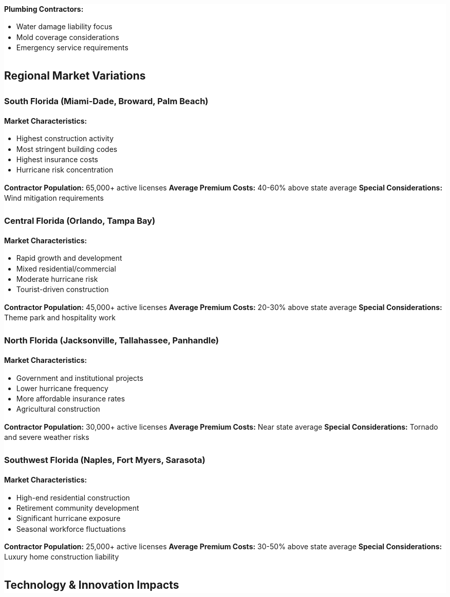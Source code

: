 **Plumbing Contractors:**
- Water damage liability focus
- Mold coverage considerations
- Emergency service requirements

## Regional Market Variations

### South Florida (Miami-Dade, Broward, Palm Beach)
**Market Characteristics:**
- Highest construction activity
- Most stringent building codes
- Highest insurance costs
- Hurricane risk concentration

**Contractor Population:** 65,000+ active licenses
**Average Premium Costs:** 40-60% above state average
**Special Considerations:** Wind mitigation requirements

### Central Florida (Orlando, Tampa Bay)
**Market Characteristics:**
- Rapid growth and development
- Mixed residential/commercial
- Moderate hurricane risk
- Tourist-driven construction

**Contractor Population:** 45,000+ active licenses
**Average Premium Costs:** 20-30% above state average
**Special Considerations:** Theme park and hospitality work

### North Florida (Jacksonville, Tallahassee, Panhandle)
**Market Characteristics:**
- Government and institutional projects
- Lower hurricane frequency
- More affordable insurance rates
- Agricultural construction

**Contractor Population:** 30,000+ active licenses
**Average Premium Costs:** Near state average
**Special Considerations:** Tornado and severe weather risks

### Southwest Florida (Naples, Fort Myers, Sarasota)
**Market Characteristics:**
- High-end residential construction
- Retirement community development
- Significant hurricane exposure
- Seasonal workforce fluctuations

**Contractor Population:** 25,000+ active licenses
**Average Premium Costs:** 30-50% above state average
**Special Considerations:** Luxury home construction liability

## Technology & Innovation Impacts
